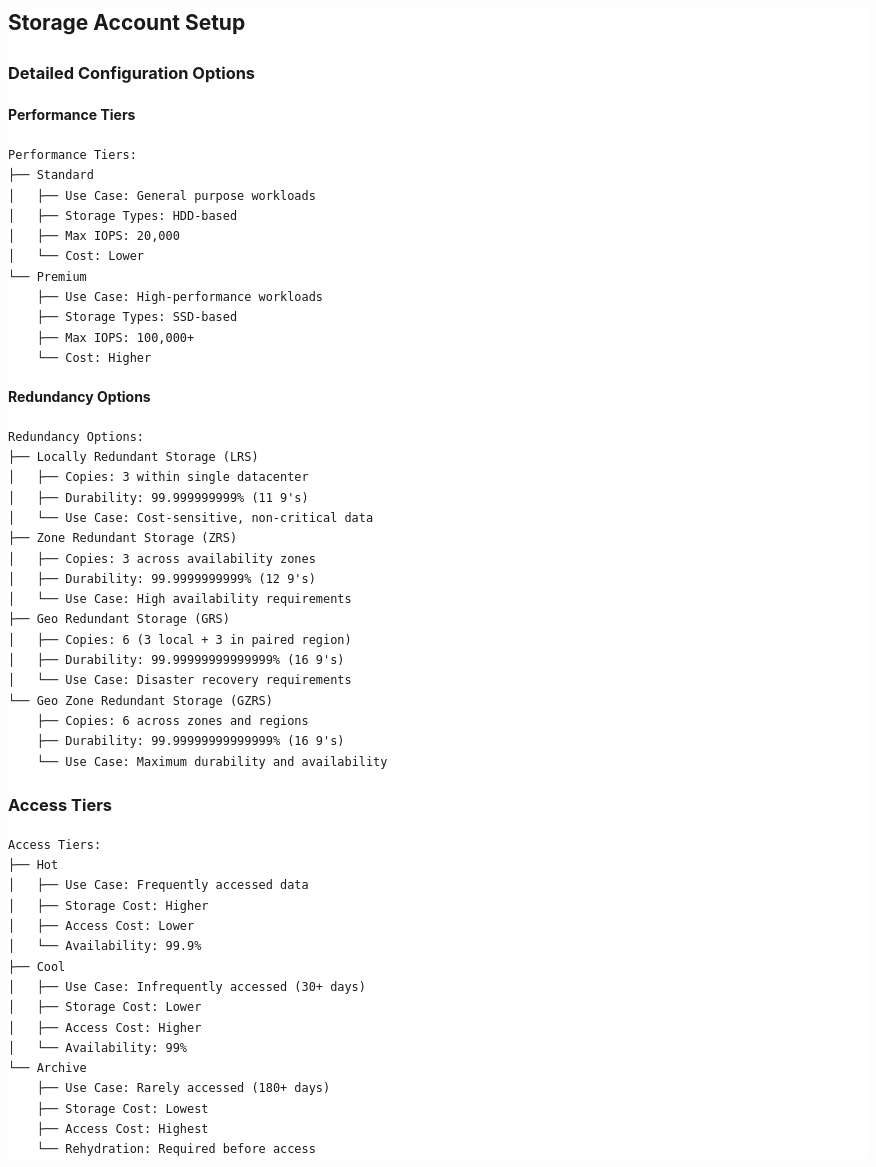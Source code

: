 
## Storage Account Setup

### Detailed Configuration Options

#### Performance Tiers

```
Performance Tiers:
├── Standard
│   ├── Use Case: General purpose workloads
│   ├── Storage Types: HDD-based
│   ├── Max IOPS: 20,000
│   └── Cost: Lower
└── Premium
    ├── Use Case: High-performance workloads
    ├── Storage Types: SSD-based
    ├── Max IOPS: 100,000+
    └── Cost: Higher
```

#### Redundancy Options

```
Redundancy Options:
├── Locally Redundant Storage (LRS)
│   ├── Copies: 3 within single datacenter
│   ├── Durability: 99.999999999% (11 9's)
│   └── Use Case: Cost-sensitive, non-critical data
├── Zone Redundant Storage (ZRS)
│   ├── Copies: 3 across availability zones
│   ├── Durability: 99.9999999999% (12 9's)
│   └── Use Case: High availability requirements
├── Geo Redundant Storage (GRS)
│   ├── Copies: 6 (3 local + 3 in paired region)
│   ├── Durability: 99.99999999999999% (16 9's)
│   └── Use Case: Disaster recovery requirements
└── Geo Zone Redundant Storage (GZRS)
    ├── Copies: 6 across zones and regions
    ├── Durability: 99.99999999999999% (16 9's)
    └── Use Case: Maximum durability and availability
```

### Access Tiers

```
Access Tiers:
├── Hot
│   ├── Use Case: Frequently accessed data
│   ├── Storage Cost: Higher
│   ├── Access Cost: Lower
│   └── Availability: 99.9%
├── Cool
│   ├── Use Case: Infrequently accessed (30+ days)
│   ├── Storage Cost: Lower
│   ├── Access Cost: Higher
│   └── Availability: 99%
└── Archive
    ├── Use Case: Rarely accessed (180+ days)
    ├── Storage Cost: Lowest
    ├── Access Cost: Highest
    └── Rehydration: Required before access
```
